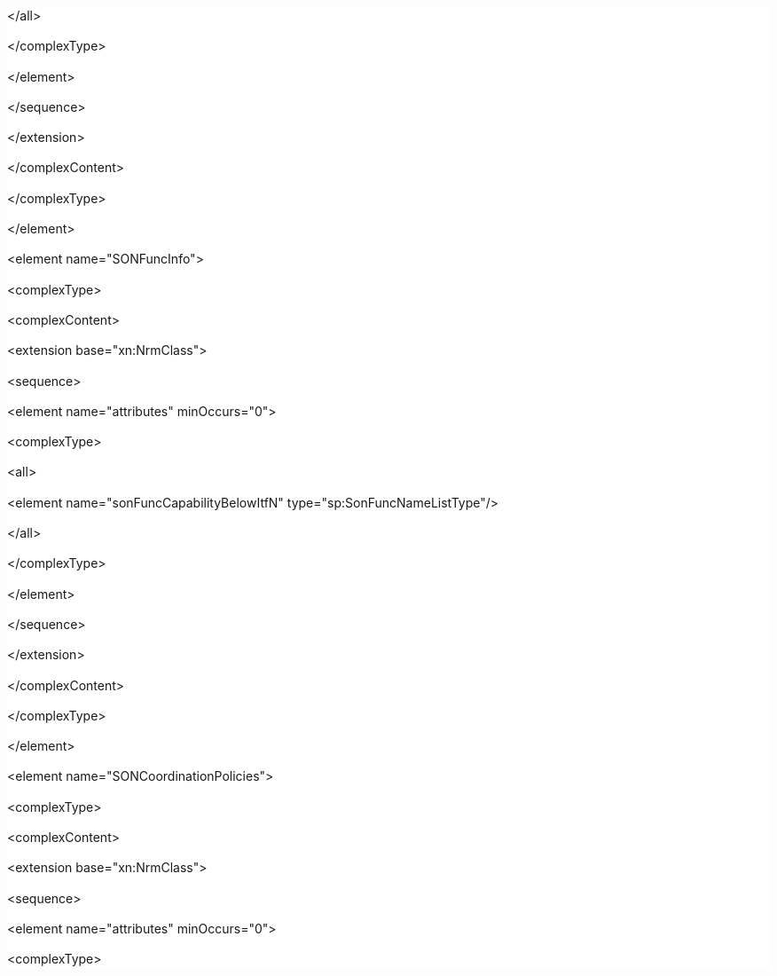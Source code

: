 \</all\>

\</complexType\>

\</element\>

\</sequence\>

\</extension\>

\</complexContent\>

\</complexType\>

\</element\>

\<element name=\"SONFuncInfo\"\>

\<complexType\>

\<complexContent\>

\<extension base=\"xn:NrmClass\"\>

\<sequence\>

\<element name=\"attributes\" minOccurs=\"0\"\>

\<complexType\>

\<all\>

\<element name=\"sonFuncCapabilityBelowItfN\"
type=\"sp:SonFuncNameListType\"/\>

\</all\>

\</complexType\>

\</element\>

\</sequence\>

\</extension\>

\</complexContent\>

\</complexType\>

\</element\>

\<element name=\"SONCoordinationPolicies\"\>

\<complexType\>

\<complexContent\>

\<extension base=\"xn:NrmClass\"\>

\<sequence\>

\<element name=\"attributes\" minOccurs=\"0\"\>

\<complexType\>
